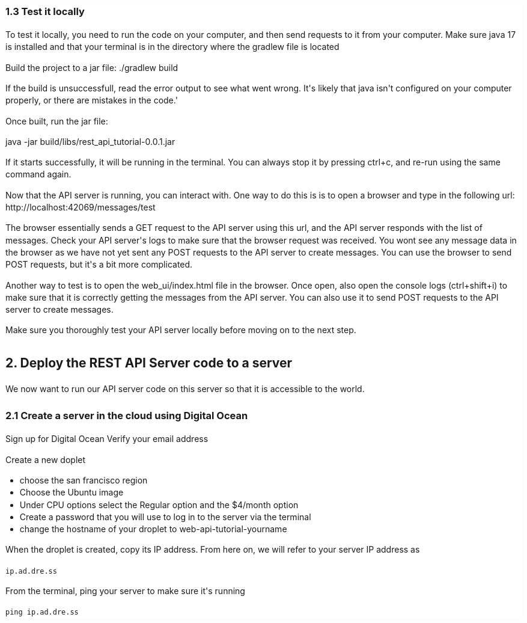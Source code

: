 ### 1.3 Test it locally
To test it locally, you need to run the code on your computer, and then send requests to it from your computer. Make sure java 17 is installed and that your terminal is in the directory where the gradlew file is located

Build the project to a jar file:
./gradlew build

If the build is unsuccessfull, read the error output to see what went wrong. It's likely that java isn't configured on your computer properly, or there are mistakes in the code.'

Once built, run the jar file:

java -jar build/libs/rest_api_tutorial-0.0.1.jar

If it starts successfully, it will be running in the terminal. You can always stop it by pressing ctrl+c, and re-run using the same command again.

Now that the API server is running, you can interact with. One way to do this is is to open a browser and type in the following url:
http://localhost:42069/messages/test

The browser essentially sends a GET request to the API server using this url, and the API server responds with the list of messages. Check your API server's logs to make sure that the browser request was received. You wont see any message data in the browser as we have not yet sent any POST requests to the API server to create messages. You can use the browser to send POST requests, but it's a bit more complicated.

Another way to test is to open the web_ui/index.html file in the browser. Once open, also open the console logs (ctrl+shift+i) to make sure that it is correctly getting the messages from the API server. You can also use it to send POST requests to the API server to create messages.

Make sure you thoroughly test your API server locally before moving on to the next step.

## 2. Deploy the REST API Server code to a server
We now want to run our API server code on this server so that it is accessible to the world. 

### 2.1 Create a server in the cloud using Digital Ocean
Sign up for Digital Ocean
Verify your email address

Create a new doplet
- choose the san francisco region
- Choose the Ubuntu image
- Under CPU options select the Regular option and the $4/month option
- Create a password that you will use to log in to the server via the terminal
- change the hostname of your droplet to web-api-tutorial-yourname

When the droplet is created, copy its IP address. From here on, we will refer to your server IP address as 
```
ip.ad.dre.ss
```

From the terminal, ping your server to make sure it's running
```
ping ip.ad.dre.ss
```
